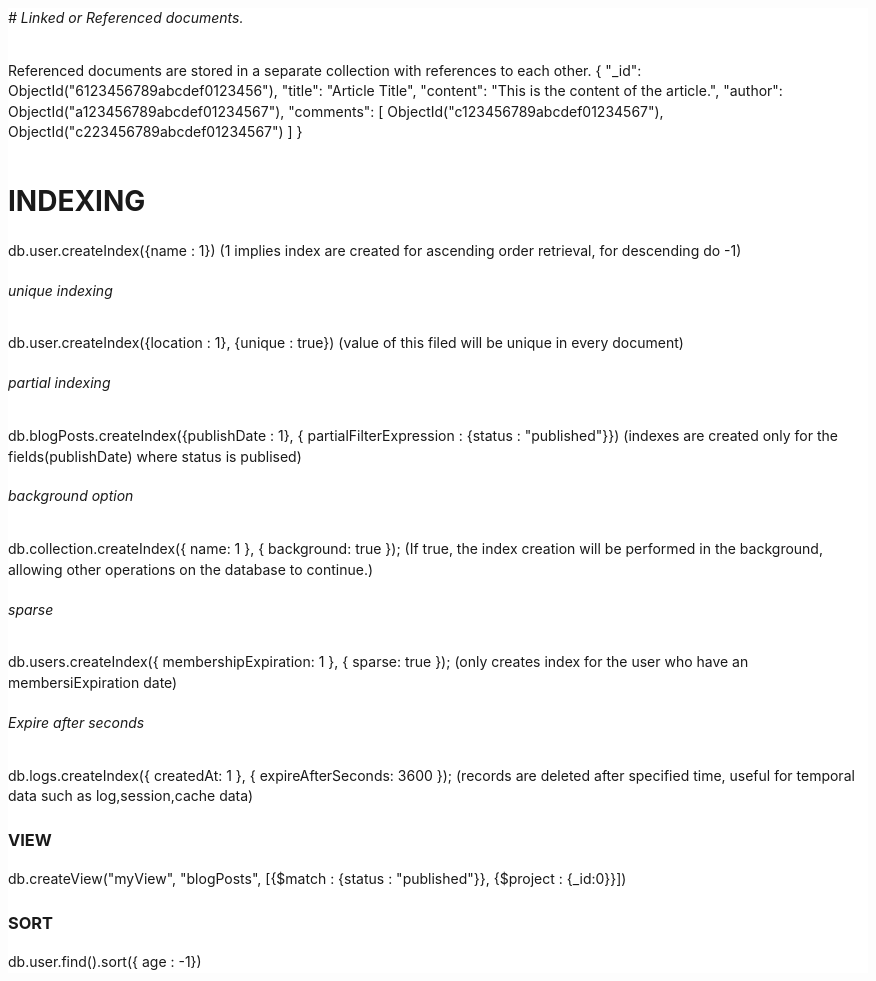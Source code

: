 ###### # Linked or Referenced documents.

Referenced documents are stored in a separate collection with references to each other.
{
"\_id": ObjectId("6123456789abcdef0123456"),
"title": "Article Title",
"content": "This is the content of the article.",
"author": ObjectId("a123456789abcdef01234567"),
"comments": [
ObjectId("c123456789abcdef01234567"),
ObjectId("c223456789abcdef01234567")
]
}

# INDEXING

db.user.createIndex({name : 1})
(1 implies index are created for ascending order retrieval, for descending do -1)

###### unique indexing

db.user.createIndex({location : 1}, {unique : true})
(value of this filed will be unique in every document)

###### partial indexing

db.blogPosts.createIndex({publishDate : 1}, { partialFilterExpression : {status : "published"}})
(indexes are created only for the fields(publishDate) where status is publised)

###### background option

db.collection.createIndex({ name: 1 }, { background: true });
(If true, the index creation will be performed in the background, allowing other operations on the database to continue.)

###### sparse

db.users.createIndex({ membershipExpiration: 1 }, { sparse: true });
(only creates index for the user who have an membersiExpiration date)

###### Expire after seconds

db.logs.createIndex({ createdAt: 1 }, { expireAfterSeconds: 3600 });
(records are deleted after specified time, useful for temporal data such as log,session,cache data)

### VIEW

db.createView("myView", "blogPosts", [{$match : {status : "published"}}, {$project : {_id:0}}])

### SORT

db.user.find().sort({ age : -1})
